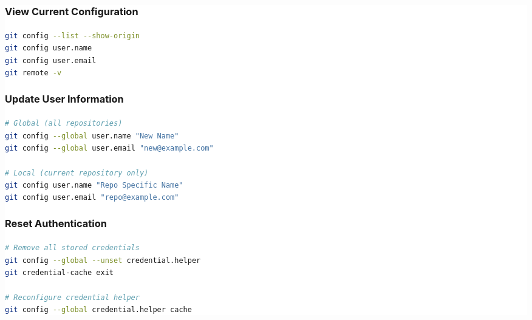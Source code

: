 ### View Current Configuration
```bash
git config --list --show-origin
git config user.name
git config user.email
git remote -v
```

### Update User Information
```bash
# Global (all repositories)
git config --global user.name "New Name"
git config --global user.email "new@example.com"

# Local (current repository only)
git config user.name "Repo Specific Name"
git config user.email "repo@example.com"
```

### Reset Authentication
```bash
# Remove all stored credentials
git config --global --unset credential.helper
git credential-cache exit

# Reconfigure credential helper
git config --global credential.helper cache
```